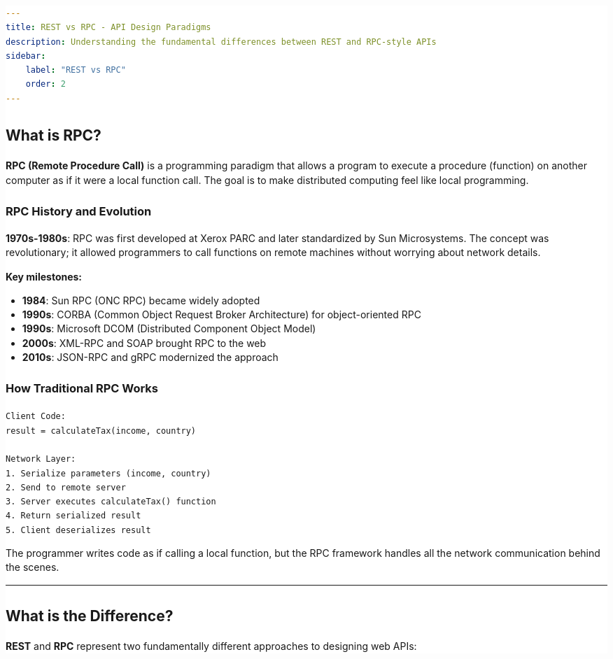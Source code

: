 ```yaml
---
title: REST vs RPC - API Design Paradigms
description: Understanding the fundamental differences between REST and RPC-style APIs
sidebar:
    label: "REST vs RPC"
    order: 2
---
```




## What is RPC?

**RPC (Remote Procedure Call)** is a programming paradigm that allows a program to execute a procedure (function) on another computer as if it were a local function call. The goal is to make distributed computing feel like local programming.

### RPC History and Evolution

**1970s-1980s**: RPC was first developed at Xerox PARC and later standardized by Sun Microsystems. The concept was revolutionary; it allowed programmers to call functions on remote machines without worrying about network details.

**Key milestones:**
- **1984**: Sun RPC (ONC RPC) became widely adopted
- **1990s**: CORBA (Common Object Request Broker Architecture) for object-oriented RPC
- **1990s**: Microsoft DCOM (Distributed Component Object Model)
- **2000s**: XML-RPC and SOAP brought RPC to the web
- **2010s**: JSON-RPC and gRPC modernized the approach

### How Traditional RPC Works
```
Client Code:
result = calculateTax(income, country)

Network Layer:
1. Serialize parameters (income, country)
2. Send to remote server
3. Server executes calculateTax() function
4. Return serialized result
5. Client deserializes result
```

The programmer writes code as if calling a local function, but the RPC framework handles all the network communication behind the scenes.

---

## What is the Difference?

**REST** and **RPC** represent two fundamentally different approaches to designing web APIs:
